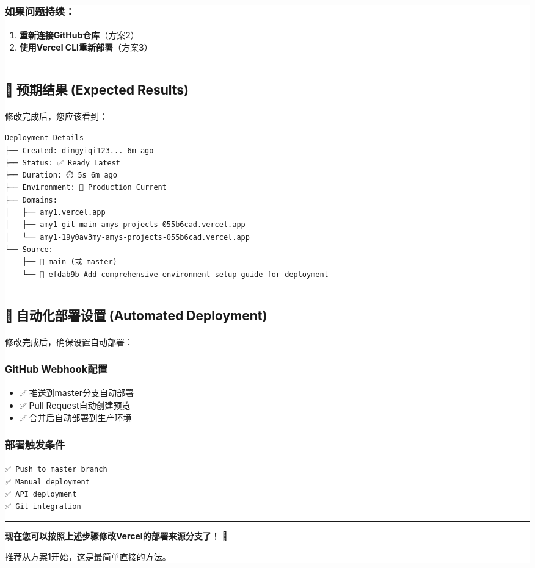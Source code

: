 ### 如果问题持续：

1. **重新连接GitHub仓库**（方案2）
2. **使用Vercel CLI重新部署**（方案3）

---

## 🎯 预期结果 (Expected Results)

修改完成后，您应该看到：

```
Deployment Details
├── Created: dingyiqi123... 6m ago
├── Status: ✅ Ready Latest
├── Duration: ⏱️ 5s 6m ago
├── Environment: 🚀 Production Current
├── Domains: 
│   ├── amy1.vercel.app
│   ├── amy1-git-main-amys-projects-055b6cad.vercel.app
│   └── amy1-19y0av3my-amys-projects-055b6cad.vercel.app
└── Source:
    ├── 🌿 main (或 master)
    └── 📝 efdab9b Add comprehensive environment setup guide for deployment
```

---

## 🔄 自动化部署设置 (Automated Deployment)

修改完成后，确保设置自动部署：

### GitHub Webhook配置
- ✅ 推送到master分支自动部署
- ✅ Pull Request自动创建预览
- ✅ 合并后自动部署到生产环境

### 部署触发条件
```
✅ Push to master branch
✅ Manual deployment
✅ API deployment
✅ Git integration
```

---

**现在您可以按照上述步骤修改Vercel的部署来源分支了！** 🎉

推荐从方案1开始，这是最简单直接的方法。
